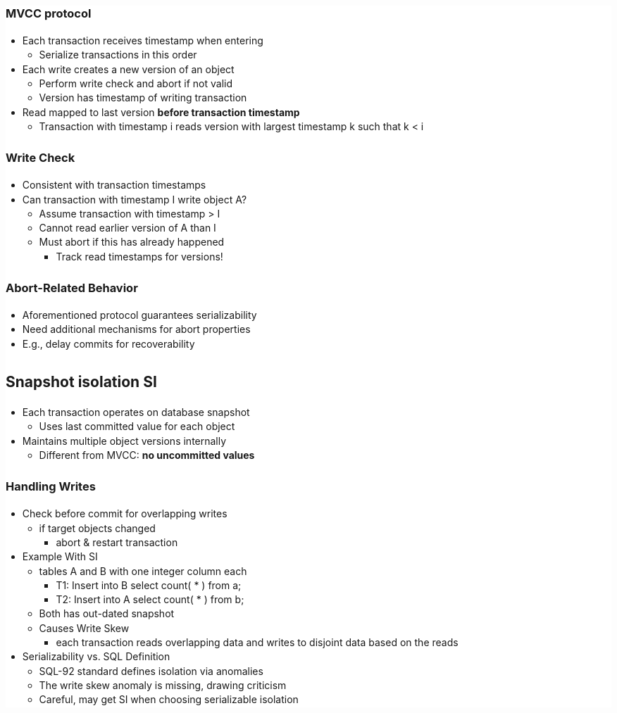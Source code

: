 ### MVCC protocol

- Each transaction receives timestamp when entering
  - Serialize transactions in this order
- Each write creates a new version of an object
  - Perform write check and abort if not valid
  - Version has timestamp of writing transaction
- Read mapped to last version **before transaction timestamp**
  - Transaction with timestamp i reads version with largest timestamp k such that k < i

### Write Check

- Consistent with transaction timestamps
- Can transaction with timestamp I write object A?
  - Assume transaction with timestamp > I
  - Cannot read earlier version of A than I
  - Must abort if this has already happened
    - Track read timestamps for versions!

### Abort-Related Behavior

- Aforementioned protocol guarantees serializability
- Need additional mechanisms for abort properties
- E.g., delay commits for recoverability

## Snapshot isolation SI

- Each transaction operates on database snapshot
  - Uses last committed value for each object
- Maintains multiple object versions internally
  - Different from MVCC: **no uncommitted values**

### Handling Writes

- Check before commit for overlapping writes
  - if target objects changed
    - abort & restart transaction
- Example With SI
  - tables A and B with one integer column each
    - T1: Insert into B select count( \* ) from a;
    - T2: Insert into A select count( \* ) from b;
  - Both has out-dated snapshot
  - Causes Write Skew
    - each transaction reads overlapping data and writes to disjoint data based on the reads
- Serializability vs. SQL Definition
  - SQL-92 standard defines isolation via anomalies
  - The write skew anomaly is missing, drawing criticism
  - Careful, may get SI when choosing serializable isolation
